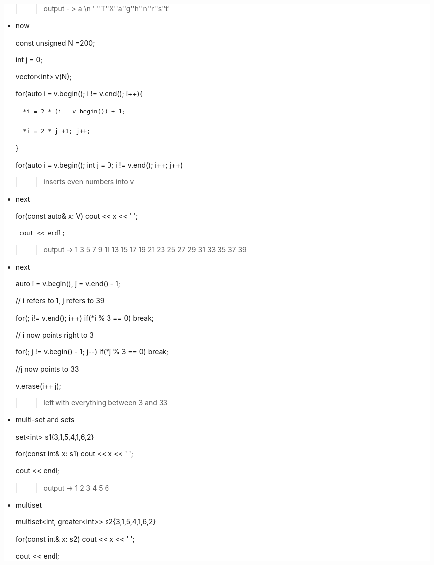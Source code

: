 >> output - > a \n   ' ''T''X''a''g''h''n''r''s''t'

- now

    const unsigned N =200;

    int j = 0;

    vector<int\> v(N);

    for(auto i = v.begin(); i != v.end(); i++){

        *i = 2 * (i - v.begin()) + 1;

        *i = 2 * j +1; j++;
    }

    for(auto i = v.begin(); int j = 0; i != v.end(); i++; j++)
>> inserts even numbers into v

- next

    for(const auto& x: V) cout << x << ' ';

       cout << endl;


>> output -> 1 3 5 7 9 11 13 15 17 19 21 23 25 27 29 31 33 35 37 39

- next

    auto i = v.begin(), j = v.end() - 1;
    
    // i refers to 1, j refers to 39

    for(; i!= v.end(); i++) if(*i % 3 == 0) break;
    
    // i now points right to 3
    

    for(; j != v.begin() - 1; j--) if(*j % 3 == 0) break;

    //j now points to 33

    v.erase(i++,j);

>> left with everything between 3 and 33


- multi-set and sets

    set<int\> s1{3,1,5,4,1,6,2}

    for(const int& x: s1) cout << x << ' ';

    cout << endl;

>> output -> 1 2 3 4 5 6

- multiset

    multiset<int, greater<int\>\> s2{3,1,5,4,1,6,2}

    for(const int& x: s2) cout << x << ' ';

    cout << endl;
